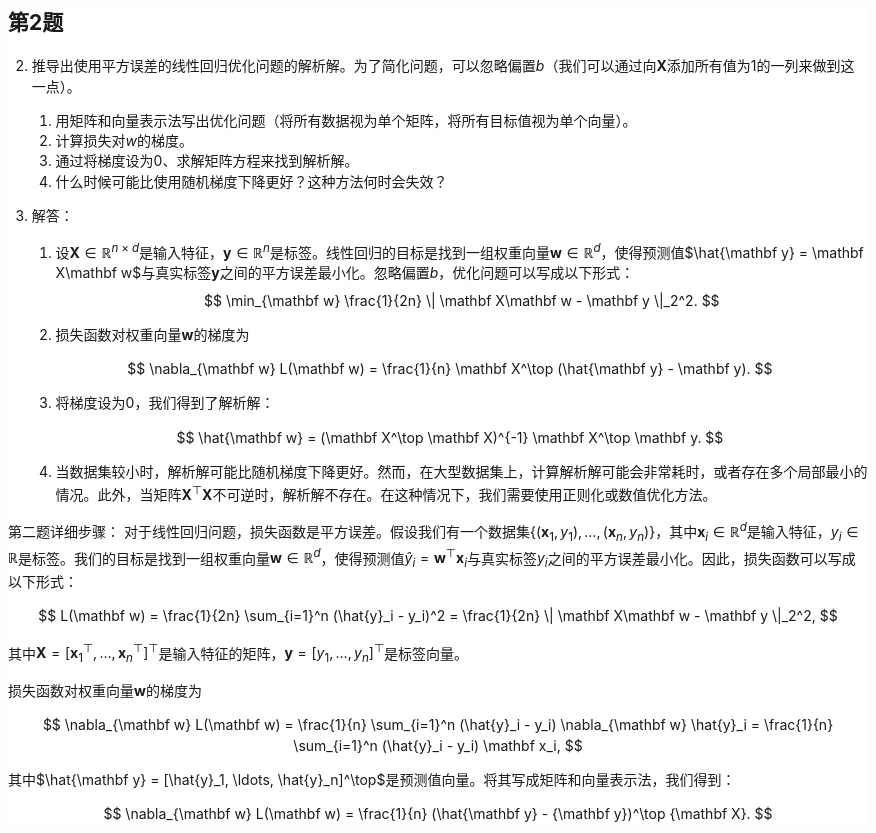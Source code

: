## 第2题

2. 推导出使用平方误差的线性回归优化问题的解析解。为了简化问题，可以忽略偏置$b$（我们可以通过向$\mathbf X$添加所有值为1的一列来做到这一点）。
    1. 用矩阵和向量表示法写出优化问题（将所有数据视为单个矩阵，将所有目标值视为单个向量）。
    1. 计算损失对$w$的梯度。
    1. 通过将梯度设为0、求解矩阵方程来找到解析解。
    1. 什么时候可能比使用随机梯度下降更好？这种方法何时会失效？

2. 解答：
    1. 设$\mathbf X \in \mathbb R^{n \times d}$是输入特征，$\mathbf y \in \mathbb R^n$是标签。线性回归的目标是找到一组权重向量$\mathbf w \in \mathbb R^d$，使得预测值$\hat{\mathbf y} = \mathbf X\mathbf w$与真实标签$\mathbf y$之间的平方误差最小化。忽略偏置$b$，优化问题可以写成以下形式：
    $$
    \min_{\mathbf w} \frac{1}{2n} \| \mathbf X\mathbf w - \mathbf y \|_2^2.
    $$

    2. 损失函数对权重向量$\mathbf w$的梯度为

    $$
    \nabla_{\mathbf w} L(\mathbf w) = \frac{1}{n} \mathbf X^\top (\hat{\mathbf y} - \mathbf y).
    $$

    3. 将梯度设为0，我们得到了解析解：

    $$
    \hat{\mathbf w} = (\mathbf X^\top \mathbf X)^{-1} \mathbf X^\top \mathbf y.
    $$

    4. 当数据集较小时，解析解可能比随机梯度下降更好。然而，在大型数据集上，计算解析解可能会非常耗时，或者存在多个局部最小的情况。此外，当矩阵$\mathbf X^\top\mathbf X$不可逆时，解析解不存在。在这种情况下，我们需要使用正则化或数值优化方法。

第二题详细步骤：
对于线性回归问题，损失函数是平方误差。假设我们有一个数据集$\{(\mathbf x_1, y_1), \ldots, (\mathbf x_n, y_n)\}$，其中$\mathbf x_i \in \mathbb R^d$是输入特征，$y_i \in \mathbb R$是标签。我们的目标是找到一组权重向量$\mathbf w \in \mathbb R^d$，使得预测值$\hat{y}_i = \mathbf w^\top\mathbf x_i$与真实标签$y_i$之间的平方误差最小化。因此，损失函数可以写成以下形式：

$$
L(\mathbf w) = \frac{1}{2n} \sum_{i=1}^n (\hat{y}_i - y_i)^2 = \frac{1}{2n} \| \mathbf X\mathbf w - \mathbf y \|_2^2,
$$

其中$\mathbf X = [\mathbf x_1^\top, \ldots, \mathbf x_n^\top]^\top$是输入特征的矩阵，$\mathbf y = [y_1, \ldots, y_n]^\top$是标签向量。

损失函数对权重向量$\mathbf w$的梯度为

$$
\nabla_{\mathbf w} L(\mathbf w) = \frac{1}{n} \sum_{i=1}^n (\hat{y}_i - y_i) \nabla_{\mathbf w} \hat{y}_i = \frac{1}{n} \sum_{i=1}^n (\hat{y}_i - y_i) \mathbf x_i,
$$

其中$\hat{\mathbf y} = [\hat{y}_1, \ldots, \hat{y}_n]^\top$是预测值向量。将其写成矩阵和向量表示法，我们得到：

$$
\nabla_{\mathbf w} L(\mathbf w) =  \frac{1}{n}  (\hat{\mathbf y} -  {\mathbf y})^\top {\mathbf X}.
$$
